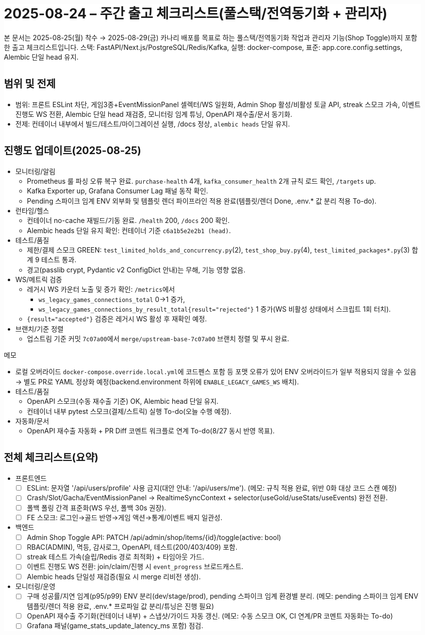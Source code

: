 # 2025-08-24 – 주간 출고 체크리스트(풀스택/전역동기화 + 관리자)

본 문서는 2025-08-25(월) 착수 → 2025-08-29(금) 카나리 배포를 목표로 하는 풀스택/전역동기화 작업과 관리자 기능(Shop Toggle)까지 포함한 출고 체크리스트입니다. 스택: FastAPI/Next.js/PostgreSQL/Redis/Kafka, 실행: docker-compose, 표준: app.core.config.settings, Alembic 단일 head 유지.

## 범위 및 전제
- 범위: 프론트 ESLint 차단, 게임3종+EventMissionPanel 셀렉터/WS 일원화, Admin Shop 활성/비활성 토글 API, streak 스모크 가속, 이벤트 진행도 WS 전환, Alembic 단일 head 재검증, 모니터링 임계 튜닝, OpenAPI 재수출/문서 동기화.
- 전제: 컨테이너 내부에서 빌드/테스트/마이그레이션 실행, /docs 정상, `alembic heads` 단일 유지.

## 진행도 업데이트(2025-08-25)
- 모니터링/알림
  - Prometheus 룰 파싱 오류 복구 완료. `purchase-health` 4개, `kafka_consumer_health` 2개 규칙 로드 확인, `/targets` up.
  - Kafka Exporter up, Grafana Consumer Lag 패널 동작 확인.
  - Pending 스파이크 임계 ENV 외부화 및 템플릿 렌더 파이프라인 적용 완료(템플릿/렌더 Done, .env.* 값 분리 적용 To-do).
- 런타임/헬스
  - 컨테이너 no-cache 재빌드/기동 완료. `/health` 200, `/docs` 200 확인.
  - Alembic heads 단일 유지 확인: 컨테이너 기준 `c6a1b5e2e2b1 (head)`.
- 테스트/품질
  - 제한/결제 스모크 GREEN: `test_limited_holds_and_concurrency.py`(2), `test_shop_buy.py`(4), `test_limited_packages*.py`(3) 합계 9 테스트 통과.
  - 경고(passlib crypt, Pydantic v2 ConfigDict 안내)는 무해, 기능 영향 없음.
- WS/메트릭 검증
  - 레거시 WS 카운터 노출 및 증가 확인: `/metrics`에서
    - `ws_legacy_games_connections_total` 0→1 증가,
    - `ws_legacy_games_connections_by_result_total{result="rejected"}` 1 증가(WS 비활성 상태에서 스크립트 1회 터치).
  - `{result="accepted"}` 검증은 레거시 WS 활성 후 재확인 예정.
- 브랜치/기준 정렬
  - 업스트림 기준 커밋 `7c07a00`에서 `merge/upstream-base-7c07a00` 브랜치 정렬 및 푸시 완료.
  
메모
- 로컬 오버라이드 `docker-compose.override.local.yml`에 코드펜스 포함 등 포맷 오류가 있어 ENV 오버라이드가 일부 적용되지 않을 수 있음 → 별도 PR로 YAML 정상화 예정(backend.environment 하위에 `ENABLE_LEGACY_GAMES_WS` 배치).
- 테스트/품질
  - OpenAPI 스모크(수동 재수출 기준) OK, Alembic head 단일 유지.
  - 컨테이너 내부 pytest 스모크(결제/스트릭) 실행 To-do(오늘 수행 예정).
- 자동화/문서
  - OpenAPI 재수출 자동화 + PR Diff 코멘트 워크플로 연계 To-do(8/27 동시 반영 목표).

## 전체 체크리스트(요약)
- 프론트엔드
  - [ ] ESLint: 문자열 '/api/users/profile' 사용 금지(대안 안내: '/api/users/me').
  (메모: 규칙 적용 완료, 위반 0화 대상 코드 스캔 예정)
  - [ ] Crash/Slot/Gacha/EventMissionPanel → RealtimeSyncContext + selector(useGold/useStats/useEvents) 완전 전환.
  - [ ] 폴백 폴링 간격 표준화(WS 우선, 폴백 30s 권장).
  - [ ] FE 스모크: 로그인→골드 반영→게임 액션→통계/이벤트 배지 일관성.
- 백엔드
  - [ ] Admin Shop Toggle API: PATCH /api/admin/shop/items/{id}/toggle(active: bool)
  - [ ] RBAC(ADMIN), 멱등, 감사로그, OpenAPI, 테스트(200/403/409) 포함.
  - [ ] streak 테스트 가속(슬립/Redis 경로 최적화) + 타임아웃 가드.
  - [ ] 이벤트 진행도 WS 전환: join/claim/진행 시 `event_progress` 브로드캐스트.
  - [ ] Alembic heads 단일성 재검증(필요 시 merge 리비전 생성).
- 모니터링/운영
  - [ ] 구매 성공률/지연 임계(p95/p99) ENV 분리(dev/stage/prod), pending 스파이크 임계 환경별 분리.
    (메모: pending 스파이크 임계 ENV 템플릿/렌더 적용 완료, .env.* 프로파일 값 분리/튜닝은 진행 필요)
  - [ ] OpenAPI 재수출 주기화(컨테이너 내부) + 스냅샷/가이드 자동 갱신.
    (메모: 수동 스모크 OK, CI 연계/PR 코멘트 자동화는 To-do)
  - [ ] Grafana 패널(game_stats_update_latency_ms 포함) 점검.